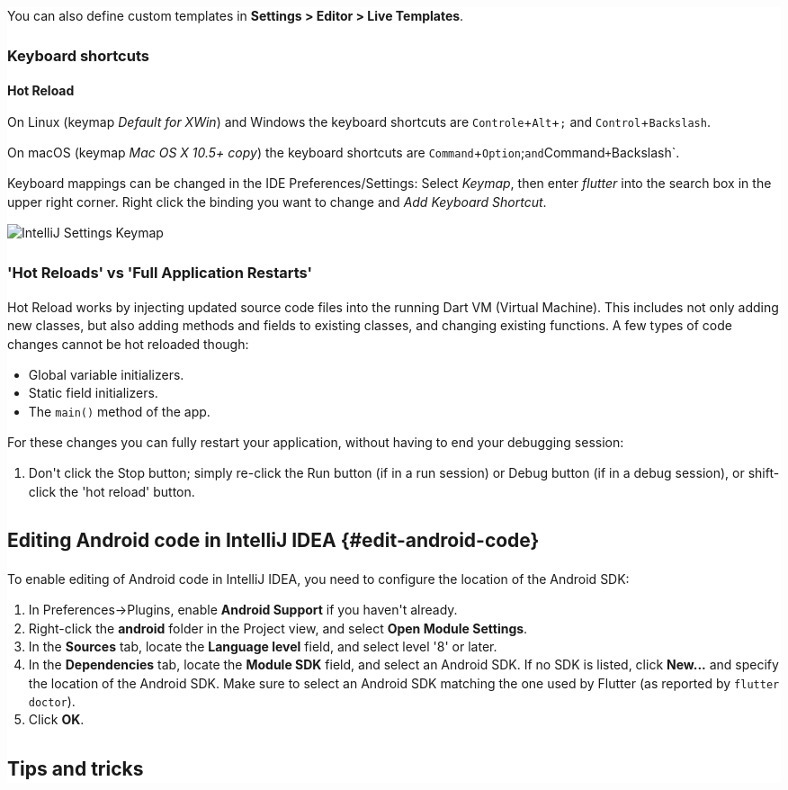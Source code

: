 You can also define custom templates in **Settings > Editor > Live Templates**.

### Keyboard shortcuts

**Hot Reload**

On Linux (keymap _Default for XWin_) and Windows the keyboard shortcuts
are `Controle`+`Alt`+`;` and `Control`+`Backslash`.

On macOS (keymap _Mac OS X 10.5+ copy_) the keyboard shortcuts are
`Command`+`Option`;` and `Command`+`Backslash`.

Keyboard mappings can be changed in the IDE Preferences/Settings: Select
*Keymap*, then enter _flutter_ into the search box in the upper right corner.
Right click the binding you want to change and _Add Keyboard Shortcut_.

![IntelliJ Settings Keymap](/tools/images/keymap-settings-flutter-plugin.png)

### 'Hot Reloads' vs 'Full Application Restarts'

Hot Reload works by injecting updated source code files into the running Dart VM
(Virtual Machine). This includes not only adding new classes, but also adding
methods and fields to existing classes, and changing existing functions. A few
types of code changes cannot be hot reloaded though:

* Global variable initializers.
* Static field initializers.
* The `main()` method of the app.

For these changes you can fully restart your application, without having to end
your debugging session:

1. Don't click the Stop button; simply re-click the Run button (if in a run
session) or Debug button (if in a debug session), or shift-click the 'hot
reload' button.

## Editing Android code in IntelliJ IDEA {#edit-android-code}

To enable editing of Android code in IntelliJ IDEA, you need to configure the
location of the Android SDK:

1. In Preferences->Plugins, enable **Android Support** if you haven't already.
1. Right-click the **android** folder in the Project view, and select **Open
Module Settings**.
1. In the **Sources** tab, locate the **Language level** field, and select level '8'
or later.
1. In the **Dependencies** tab, locate the **Module SDK** field, and select an
Android SDK. If no SDK is listed, click **New...** and specify the location of
the Android SDK. Make sure to select an Android SDK matching the one used by
Flutter (as reported by `flutter doctor`).
1. Click **OK**.

## Tips and tricks
